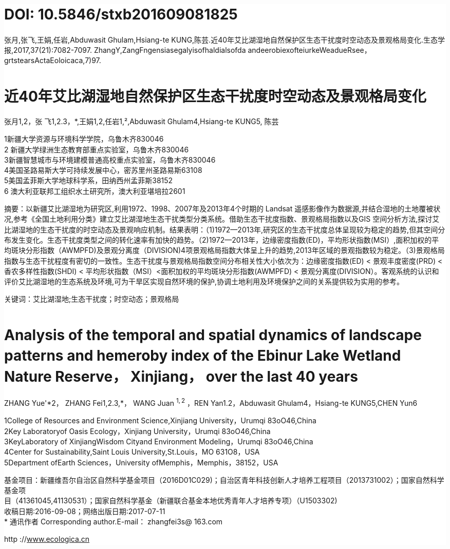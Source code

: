 # DOI: 10.5846/stxb201609081825

张月,张飞,王娟,任岩,Abduwasit Ghulam,Hsiang-te KUNG,陈芸.近40年艾比湖湿地自然保护区生态干扰度时空动态及景观格局变化.生态学 报,2017,37(21):7082-7097. ZhangY,ZangFngensiasegalyisofhaldialsofda andeerobiexofteiurkeWeadueRsee，grtstearsActaEoloicaca,7)97.

# 近40年艾比湖湿地自然保护区生态干扰度时空动态及景观格局变化

张月1,2，张 飞1,2.3，\*,王娟1,2,任岩1,²,Abduwasit Ghulam4,Hsiang-te KUNG5, 陈芸

1新疆大学资源与环境科学学院，乌鲁木齐830046  
2 新疆大学绿洲生态教育部重点实验室，乌鲁木齐830046  
3新疆智慧城市与环境建模普通高校重点实验室，乌鲁木齐830046  
4美国圣路易斯大学可持续发展中心，密苏里州圣路易斯63108  
5美国孟菲斯大学地球科学系，田纳西州孟菲斯38152  
6 澳大利亚联邦工组织水土研究所，澳大利亚堪培拉2601

摘要：以新疆艾比湖湿地为研究区,利用1972、1998、2007年及2013年4个时期的 Landsat 遥感影像作为数据源,并结合湿地的土地覆被状况,参考《全国土地利用分类》建立艾比湖湿地生态干扰类型分类系统。借助生态干扰度指数、景观格局指数以及GIS 空间分析方法,探讨艾比湖湿地的生态干扰度的时空动态及景观响应机制。结果表明：（1)1972—2013年,研究区的生态干扰度总体呈现较为稳定的趋势,但其空间分布发生变化。生态干扰度类型之间的转化速率有加快的趋势。（2)1972—2013年，边缘密度指数(ED)，平均形状指数(MSI）,面积加权的平均斑块分形指数（AWMPFD)及景观分离度（DIVISION)4项景观格局指数大体呈上升的趋势,2013年区域的景观指数较为稳定。（3)景观格局指数与生态干扰程度有密切的一致性。生态干扰度与景观格局指数空间分布相关性大小依次为：边缘密度指数(ED) $<$ 景观丰度密度(PRD) $<$ 香农多样性指数(SHDI) $<$ 平均形状指数（MSI）<面积加权的平均斑块分形指数(AWMPFD) $<$ 景观分离度(DIVISION）。客观系统的认识和评价艾比湖湿地的生态系统及环境,可为干旱区实现自然环境的保护,协调土地利用及环境保护之间的关系提供较为实用的参考。

关键词：艾比湖湿地;生态干扰度；时空动态；景观格局

# Analysis of the temporal and spatial dynamics of landscape patterns and hemeroby index of the Ebinur Lake Wetland Nature Reserve， Xinjiang， over the last 40 years

ZHANG Yue'\*2， ZHANG Fei1,2.3,\*， WANG Juan $^ { 1 , 2 }$ ，REN Yan1.2，Abduwasit Ghulam4，Hsiang-te KUNG5,CHEN Yun6

1College of Resources and Environment Science,Xinjiang University，Urumqi 83oO46,China   
2Key Laboratoryof Oasis Ecology，Xinjiang University，Urumqi 83oO46,China   
3KeyLaboratory of XinjiangWisdom Cityand Environment Modeling，Urumqi 83oO46,China   
4Center for Sustainability,Saint Louis University,St.Louis，MO 631O8，USA   
5Department ofEarth Sciences，University ofMemphis，Memphis，38152，USA

基金项目：新疆维吾尔自治区自然科学基金项目（2016D01C029)；自治区青年科技创新人才培养工程项目（2013731002）；国家自然科学基金项  
目（41361045,41130531）；国家自然科学基金（新疆联合基金本地优秀青年人才培养专项）（U1503302)  
收稿日期:2016-09-08；网络出版日期:2017-07-11  
\* 通讯作者 Corresponding author.E-mail： zhangfei3s@ 163.com

http ://www.ecologica.cn
